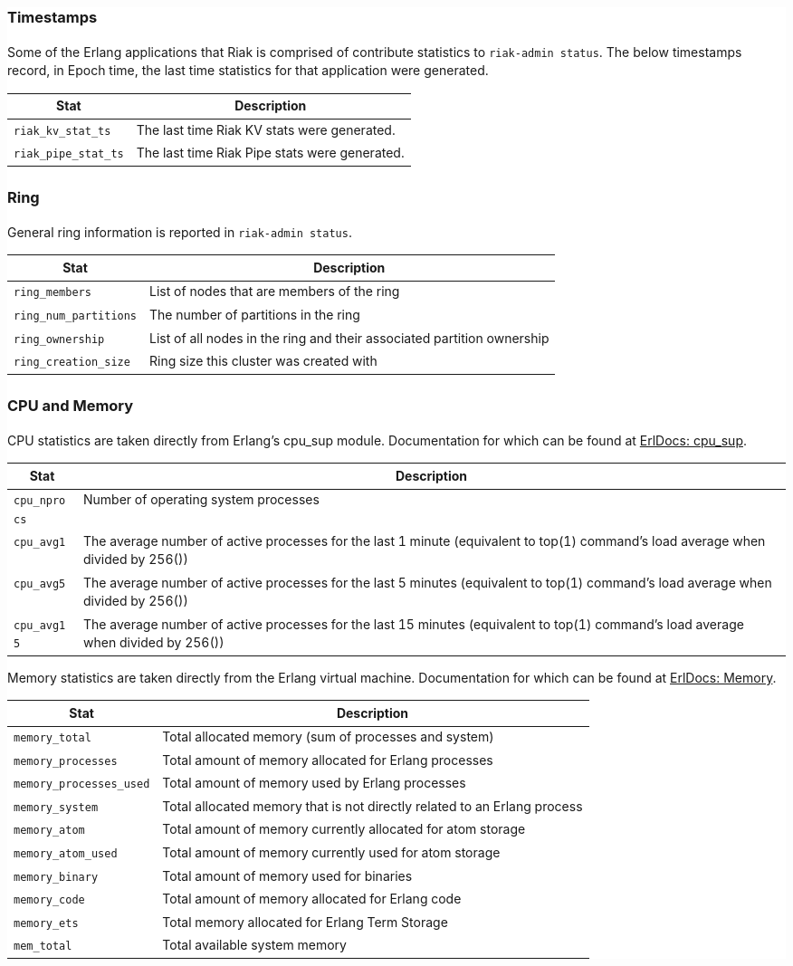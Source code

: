 ### Timestamps

Some of the Erlang applications that Riak is comprised of contribute
statistics to `riak-admin status`.  The below timestamps record, in
Epoch time, the last time statistics for that application were
generated.

| Stat                | Description                                   |
| ------------------- | --------------------------------------------- |
| `riak_kv_stat_ts`   | The last time Riak KV stats were generated.   |
| `riak_pipe_stat_ts` | The last time Riak Pipe stats were generated. |

### Ring

General ring information is reported in `riak-admin status`.

| Stat                  | Description                                                            |
| --------------------- | ---------------------------------------------------------------------- |
| `ring_members`        | List of nodes that are members of the ring                             |
| `ring_num_partitions` | The number of partitions in the ring                                   |
| `ring_ownership`      | List of all nodes in the ring and their associated partition ownership |
| `ring_creation_size`  | Ring size this cluster was created with                                |

### CPU and Memory

CPU statistics are taken directly from Erlang’s cpu_sup module.
Documentation for which can be found at [ErlDocs:
cpu_sup](http://erlang.org/doc/man/cpu_sup.html).

| Stat         | Description                                                                                                                        |
| ------------ | ---------------------------------------------------------------------------------------------------------------------------------- |
| `cpu_nprocs` | Number of operating system processes                                                                                               |
| `cpu_avg1`   | The average number of active processes for the last 1 minute (equivalent to top(1) command’s load average when divided by 256())   |
| `cpu_avg5`   | The average number of active processes for the last 5 minutes (equivalent to top(1) command’s load average when divided by 256())  |
| `cpu_avg15`  | The average number of active processes for the last 15 minutes (equivalent to top(1) command’s load average when divided by 256()) |

Memory statistics are taken directly from the Erlang virtual machine.
Documentation for which can be found at [ErlDocs:
Memory](http://erlang.org/doc/man/erlang.html#memory-0#memory/0).

| Stat                    | Description                                                              |
| ----------------------- | ------------------------------------------------------------------------ |
| `memory_total`          | Total allocated memory (sum of processes and system)                     |
| `memory_processes`      | Total amount of memory allocated for Erlang processes                    |
| `memory_processes_used` | Total amount of memory used by Erlang processes                          |
| `memory_system`         | Total allocated memory that is not directly related to an Erlang process |
| `memory_atom`           | Total amount of memory currently allocated for atom storage              |
| `memory_atom_used`      | Total amount of memory currently used for atom storage                   |
| `memory_binary`         | Total amount of memory used for binaries                                 |
| `memory_code`           | Total amount of memory allocated for Erlang code                         |
| `memory_ets`            | Total memory allocated for Erlang Term Storage                           |
| `mem_total`             | Total available system memory                                            |